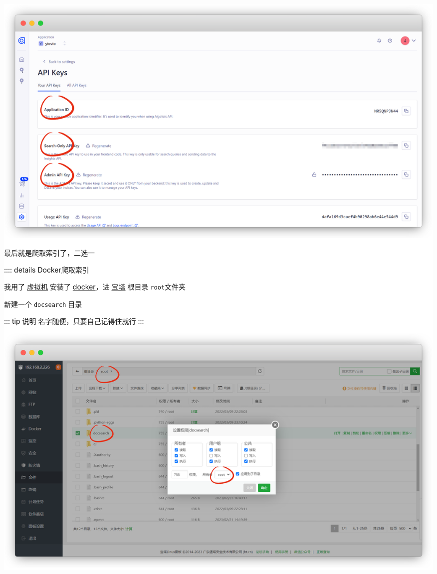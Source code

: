 ![](./vuepress-71.png)


最后就是爬取索引了，二选一


:::: details Docker爬取索引

我用了 [虚拟机](https://yiov.github.io/website/VMware) 安装了 [docker](https://yiov.github.io/website/docker)，进 [宝塔](https://yiov.github.io/website/BT) 根目录 `root`文件夹

新建一个 `docsearch` 目录

::: tip 说明
名字随便，只要自己记得住就行
:::

![](./vuepress-72.png)
